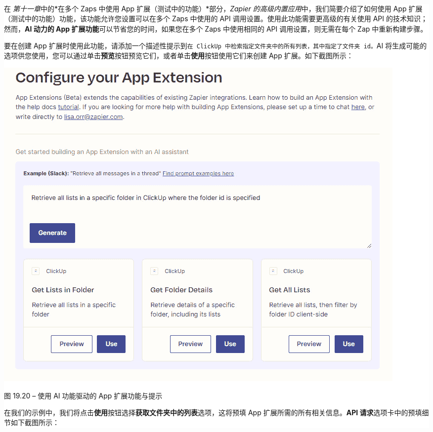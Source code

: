 在 *第十一章*中的*在多个 Zaps 中使用 App 扩展（测试中的功能）*部分，*Zapier 的高级内置应用*中，我们简要介绍了如何使用 App 扩展（测试中的功能）功能，该功能允许您设置可以在多个 Zaps 中使用的 API 调用设置。使用此功能需要更高级的有关使用 API 的技术知识；然而，**AI 动力的 App 扩展功能**可以节省您的时间，如果您在多个 Zaps 中使用相同的 API 调用设置，则无需在每个 Zap 中重新构建步骤。

要在创建 App 扩展时使用此功能，请添加一个描述性提示到`在 ClickUp 中检索指定文件夹中的所有列表，其中指定了文件夹 id。`AI 将生成可能的选项供您使用，您可以通过单击**预览**按钮预览它们，或者单击**使用**按钮使用它们来创建 App 扩展。如下截图所示：

![图 19.20 – 使用 AI 功能驱动的 App 扩展功能与提示](img/B18474_19_20.jpg)

图 19.20 – 使用 AI 功能驱动的 App 扩展功能与提示

在我们的示例中，我们将点击**使用**按钮选择**获取文件夹中的列表**选项，这将预填 App 扩展所需的所有相关信息。**API 请求**选项卡中的预填细节如下截图所示：
